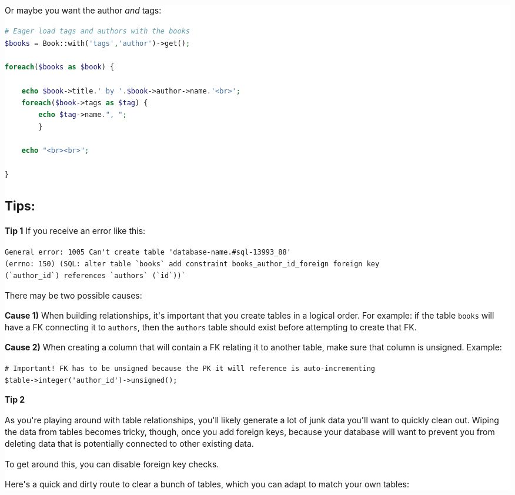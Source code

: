 
Or maybe you want the author *and* tags:

```php
# Eager load tags and authors with the books
$books = Book::with('tags','author')->get(); 

foreach($books as $book) {
	
	echo $book->title.' by '.$book->author->name.'<br>';
	foreach($book->tags as $tag) {
		echo $tag->name.", ";
		}
	
	echo "<br><br>";
	
}
```


## Tips:

__Tip 1__
If you receive an error like this:

	General error: 1005 Can't create table 'database-name.#sql-13993_88' 
	(errno: 150) (SQL: alter table `books` add constraint books_author_id_foreign foreign key 
	(`author_id`) references `authors` (`id`))`                                                                      

There may be two possible causes:

__Cause 1)__ When building relationships, it's important that you create tables in a logical order. For example: if the table `books` will have a FK connecting it to `authors`, then the `authors` table should exist before attempting to create that FK.


__Cause 2)__ When creating a column that will contain a FK relating it to another table, make sure that column is unsigned. Example:

	# Important! FK has to be unsigned because the PK it will reference is auto-incrementing
	$table->integer('author_id')->unsigned(); 
	

__Tip 2__

As you're playing around with table relationships, you'll likely generate a lot of junk data you'll want to quickly clean out. Wiping the data from tables becomes tricky, though, once you add foreign keys, because your database will want to prevent you from deleting data that is potentially connected to other existing data.

To get around this, you can disable foreign key checks.

Here's a quick and dirty route to clear a bunch of tables, which you can adapt to match your own tables:

